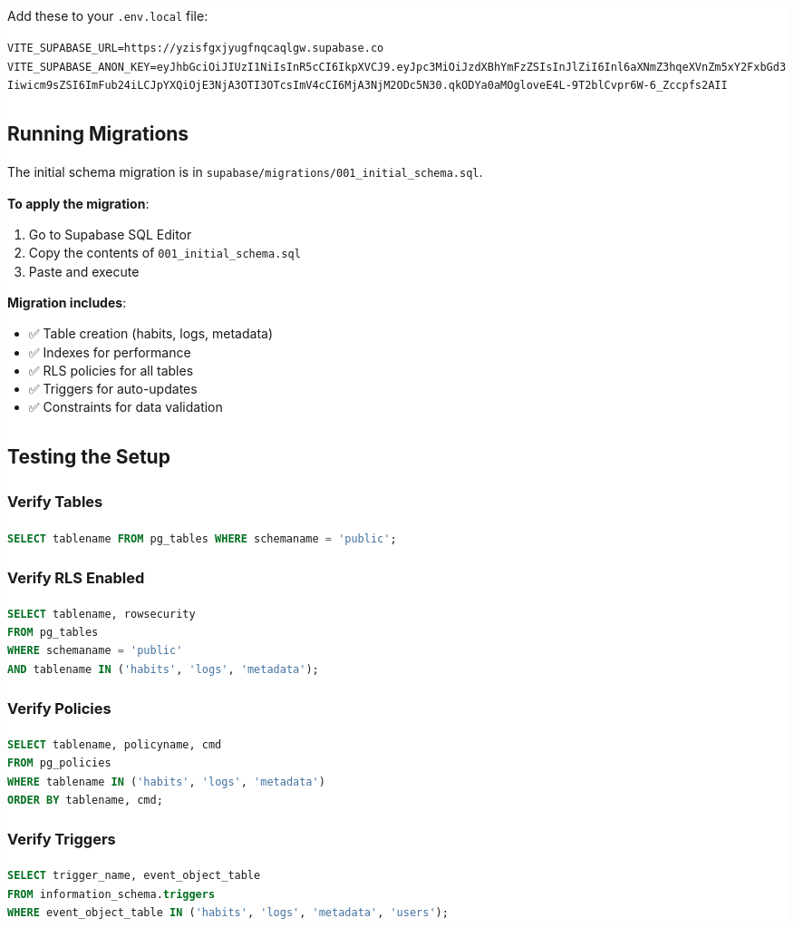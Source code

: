 Add these to your `.env.local` file:

```env
VITE_SUPABASE_URL=https://yzisfgxjyugfnqcaqlgw.supabase.co
VITE_SUPABASE_ANON_KEY=eyJhbGciOiJIUzI1NiIsInR5cCI6IkpXVCJ9.eyJpc3MiOiJzdXBhYmFzZSIsInJlZiI6Inl6aXNmZ3hqeXVnZm5xY2FxbGd3Iiwicm9sZSI6ImFub24iLCJpYXQiOjE3NjA3OTI3OTcsImV4cCI6MjA3NjM2ODc5N30.qkODYa0aMOgloveE4L-9T2blCvpr6W-6_Zccpfs2AII
```

## Running Migrations

The initial schema migration is in `supabase/migrations/001_initial_schema.sql`.

**To apply the migration**:
1. Go to Supabase SQL Editor
2. Copy the contents of `001_initial_schema.sql`
3. Paste and execute

**Migration includes**:
- ✅ Table creation (habits, logs, metadata)
- ✅ Indexes for performance
- ✅ RLS policies for all tables
- ✅ Triggers for auto-updates
- ✅ Constraints for data validation

## Testing the Setup

### Verify Tables
```sql
SELECT tablename FROM pg_tables WHERE schemaname = 'public';
```

### Verify RLS Enabled
```sql
SELECT tablename, rowsecurity
FROM pg_tables
WHERE schemaname = 'public'
AND tablename IN ('habits', 'logs', 'metadata');
```

### Verify Policies
```sql
SELECT tablename, policyname, cmd
FROM pg_policies
WHERE tablename IN ('habits', 'logs', 'metadata')
ORDER BY tablename, cmd;
```

### Verify Triggers
```sql
SELECT trigger_name, event_object_table
FROM information_schema.triggers
WHERE event_object_table IN ('habits', 'logs', 'metadata', 'users');
```
